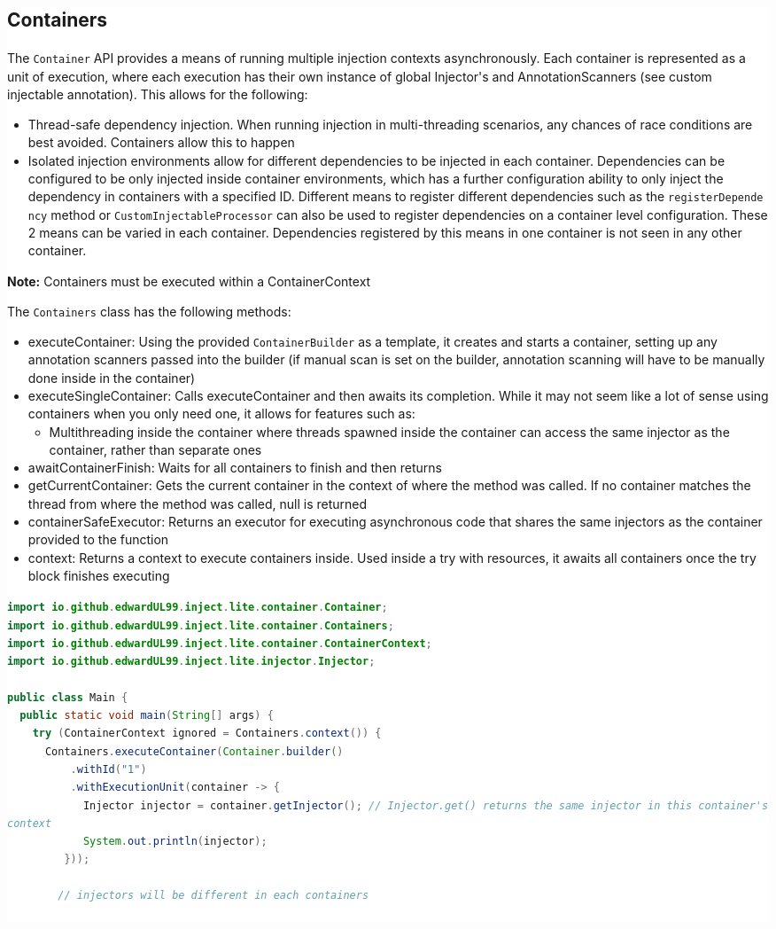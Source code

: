 ## Containers
The `Container` API provides a means of running multiple injection contexts asynchronously. Each container is represented
as a unit of execution, where each execution has their own instance of global Injector's and AnnotationScanners (see custom
injectable annotation). This allows for the following:
- Thread-safe dependency injection. When running injection in multi-threading scenarios, any chances of race conditions
are best avoided. Containers allow this to happen
- Isolated injection environments allow for different dependencies to be injected in each container. Dependencies can be configured
to be only injected inside container environments, which has a further configuration ability to only inject the dependency in
containers with a specified ID. Different means to register different dependencies such as the `registerDependency` method or `CustomInjectableProcessor`
can also be used to register dependencies on a container level configuration. These 2 means can be varied in
each container. Dependencies registered by this means in one container is not seen in any other container.

**Note:** Containers must be executed within a ContainerContext

The `Containers` class has the following methods:
- executeContainer: Using the provided `ContainerBuilder` as a template, it creates and starts a container,
setting up any annotation scanners passed into the builder (if manual scan is set on the builder, annotation scanning will
have to be manually done inside in the container)
- executeSingleContainer: Calls executeContainer and then awaits its completion. While it may not seem like a lot of sense
using containers when you only need one, it allows for features such as:
    - Multithreading inside the container where threads spawned inside the container can access the same injector as the container,
    rather than separate ones
- awaitContainerFinish: Waits for all containers to finish and then returns
- getCurrentContainer: Gets the current container in the context of where the method was called. If no container matches the
thread from where the method was called, null is returned
- containerSafeExecutor: Returns an executor for executing asynchronous code that shares the same injectors as the
container provided to the function
- context: Returns a context to execute containers inside. Used inside a try with resources, it awaits all containers once the try block
finishes executing

```java
import io.github.edwardUL99.inject.lite.container.Container;
import io.github.edwardUL99.inject.lite.container.Containers;
import io.github.edwardUL99.inject.lite.container.ContainerContext;
import io.github.edwardUL99.inject.lite.injector.Injector;

public class Main {
  public static void main(String[] args) {
    try (ContainerContext ignored = Containers.context()) {
      Containers.executeContainer(Container.builder()
          .withId("1")
          .withExecutionUnit(container -> {
            Injector injector = container.getInjector(); // Injector.get() returns the same injector in this container's context
            System.out.println(injector);
         }));

        // injectors will be different in each containers
    
```